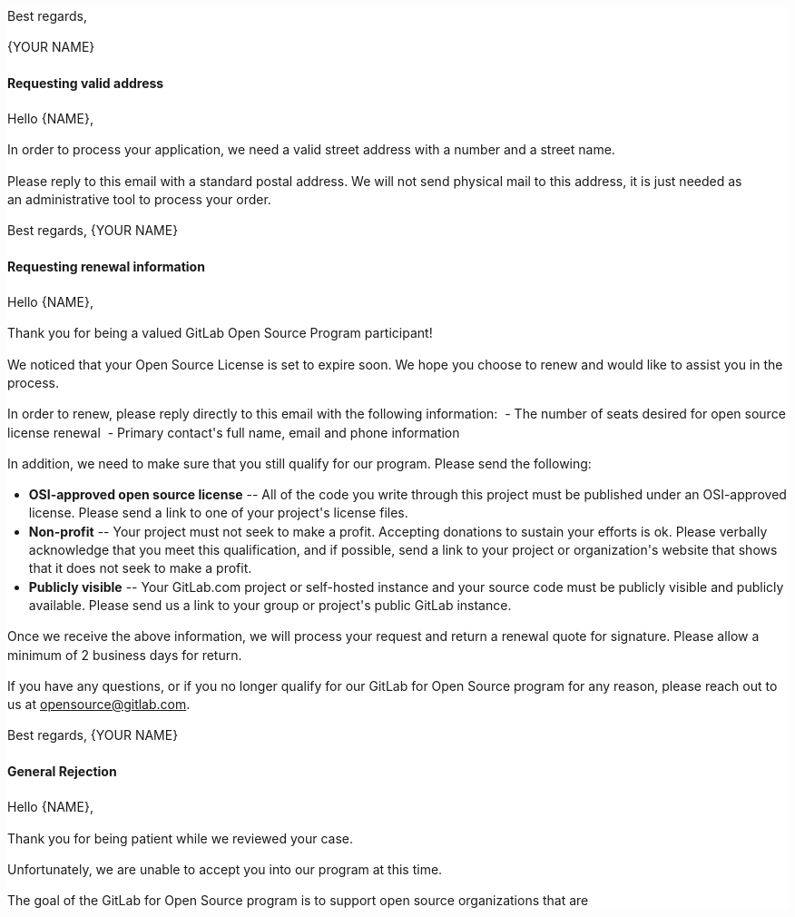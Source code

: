 Best regards,

{YOUR NAME}

#### Requesting valid address

Hello {NAME},

In order to process your application, we need a valid street address with a number and a street name.

Please reply to this email with a standard postal address. We will not send physical mail to this address, it is just needed as an administrative tool to process your order.

Best regards, 
{YOUR NAME}

#### Requesting renewal information

Hello {NAME}, 

Thank you for being a valued GitLab Open Source Program participant! 

We noticed that your Open Source License is set to expire soon. We hope you choose to renew and would like to assist you in the process. 

In order to renew, please reply directly to this email with the following information: 
 - The number of seats desired for open source license renewal
 - Primary contact's full name, email and phone information

In addition, we need to make sure that you still qualify for our program. Please send the following: 
 * **OSI-approved open source license** -- All of the code you write through this project must be published under an OSI-approved license. Please send a link to one of your project's license files.
 * **Non-profit** -- Your project must not seek to make a profit. Accepting donations to sustain your efforts is ok. Please verbally acknowledge that you meet this qualification, and if possible, send a link to your project or organization's website that shows that it does not seek to make a profit.
 * **Publicly visible** -- Your GitLab.com project or self-hosted instance and your source code must be publicly visible and publicly available. Please send us a link to your group or project's public GitLab instance. 

Once we receive the above information, we will process your request and return a renewal quote for signature. Please allow a minimum of 2 business days for return. 

If you have any questions, or if you no longer qualify for our GitLab for Open Source program for any reason, please reach out to us at opensource@gitlab.com. 

Best regards, 
{YOUR NAME}

#### General Rejection

Hello {NAME}, 

Thank you for being patient while we reviewed your case.

Unfortunately, we are unable to accept you into our program at this time. 

The goal of the GitLab for Open Source program is to support open source organizations that are 
